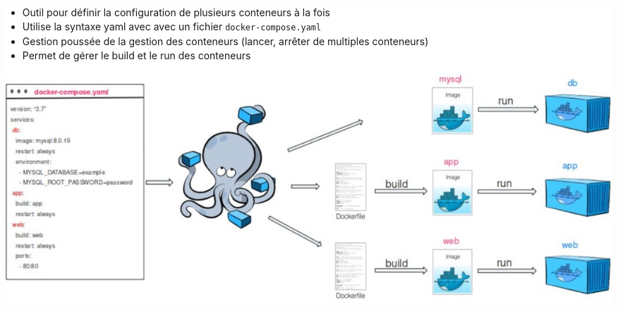 - Outil pour définir la configuration de plusieurs conteneurs à la fois
- Utilise la syntaxe yaml avec avec un fichier `docker-compose.yaml`
- Gestion poussée de la gestion des conteneurs (lancer, arrêter de multiples conteneurs)
- Permet de gérer le build et le run des conteneurs



</div>
<div>



![](./assets/apps.47279.29560f3a-1a76-490a-9489-71a4094f8e91.ba92da72-23b4-43cc-b542-695acf5e276a.35a0353e-b837-43ca-ad5e-b42efe48d421.jpeg)
